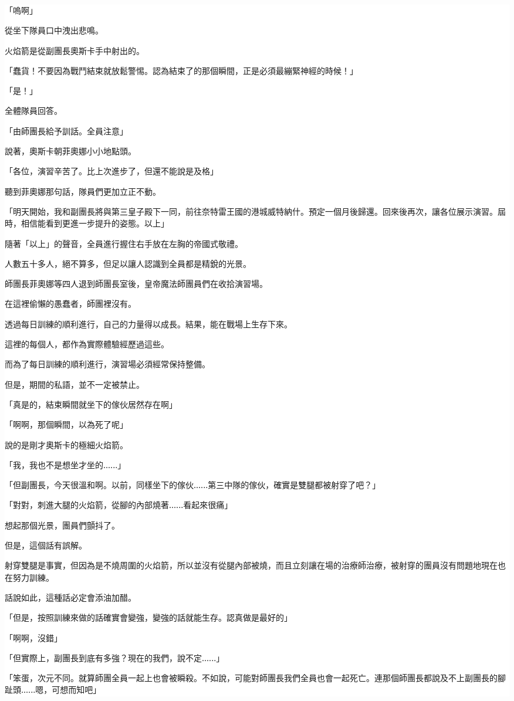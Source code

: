 「嗚啊」

從坐下隊員口中洩出悲鳴。

火焰箭是從副團長奧斯卡手中射出的。

「蠢貨！不要因為戰鬥結束就放鬆警惕。認為結束了的那個瞬間，正是必須最繃緊神經的時候！」

「是！」

全體隊員回答。

「由師團長給予訓話。全員注意」

說著，奧斯卡朝菲奧娜小小地點頭。

「各位，演習辛苦了。比上次進步了，但還不能說是及格」

聽到菲奧娜那句話，隊員們更加立正不動。

「明天開始，我和副團長將與第三皇子殿下一同，前往奈特雷王國的港城威特納什。預定一個月後歸還。回來後再次，讓各位展示演習。屆時，相信能看到更進一步提升的姿態。以上」

隨著「以上」的聲音，全員進行握住右手放在左胸的帝國式敬禮。

人數五十多人，絕不算多，但足以讓人認識到全員都是精銳的光景。

師團長菲奧娜等四人退到師團長室後，皇帝魔法師團員們在收拾演習場。

在這裡偷懶的愚蠢者，師團裡沒有。

透過每日訓練的順利進行，自己的力量得以成長。結果，能在戰場上生存下來。

這裡的每個人，都作為實際體驗經歷過這些。

而為了每日訓練的順利進行，演習場必須經常保持整備。

但是，期間的私語，並不一定被禁止。

「真是的，結束瞬間就坐下的傢伙居然存在啊」

「啊啊，那個瞬間，以為死了呢」

說的是剛才奧斯卡的極細火焰箭。

「我，我也不是想坐才坐的......」

「但副團長，今天很溫和啊。以前，同樣坐下的傢伙......第三中隊的傢伙，確實是雙腿都被射穿了吧？」

「對對，刺進大腿的火焰箭，從腳的內部燒著......看起來很痛」

想起那個光景，團員們顫抖了。

但是，這個話有誤解。

射穿雙腿是事實，但因為是不燒周圍的火焰箭，所以並沒有從腿內部被燒，而且立刻讓在場的治療師治療，被射穿的團員沒有問題地現在也在努力訓練。

話說如此，這種話必定會添油加醋。

「但是，按照訓練來做的話確實會變強，變強的話就能生存。認真做是最好的」

「啊啊，沒錯」

「但實際上，副團長到底有多強？現在的我們，說不定......」

「笨蛋，次元不同。就算師團全員一起上也會被瞬殺。不如說，可能對師團長我們全員也會一起死亡。連那個師團長都說及不上副團長的腳趾頭......嗯，可想而知吧」
